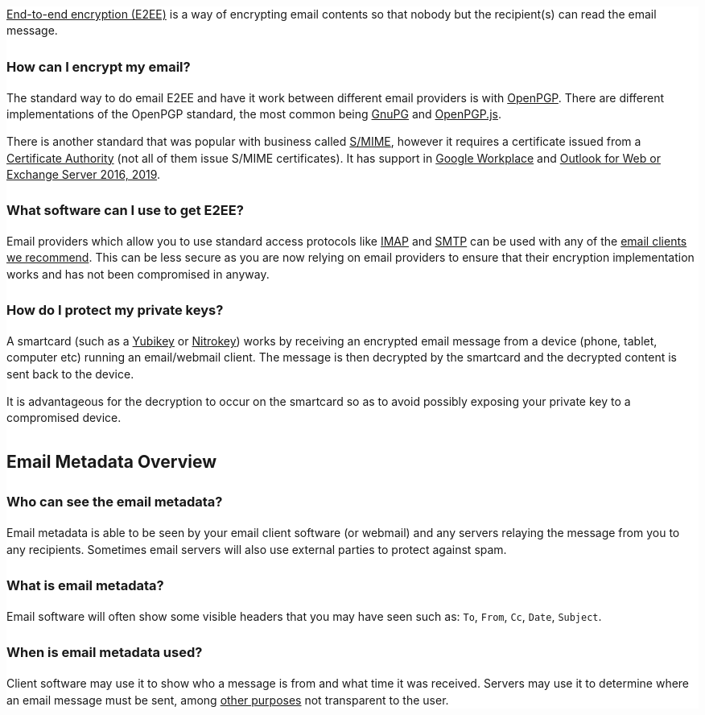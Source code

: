[End-to-end encryption (E2EE)](https://en.wikipedia.org/wiki/End-to-end_encryption) is a way of encrypting email contents so that nobody but the recipient(s) can read the email message.

### How can I encrypt my email?

The standard way to do email E2EE and have it work between different email providers is with [OpenPGP](https://en.wikipedia.org/wiki/Pretty_Good_Privacy#OpenPGP). There are different implementations of the OpenPGP standard, the most common being [GnuPG](https://en.wikipedia.org/wiki/GNU_Privacy_Guard) and [OpenPGP.js](https://openpgpjs.org).

There is another standard that was popular with business called [S/MIME](https://en.wikipedia.org/wiki/S/MIME), however it requires a certificate issued from a [Certificate Authority](https://en.wikipedia.org/wiki/Certificate_authority) (not all of them issue S/MIME certificates). It has support in [Google Workplace](https://support.google.com/a/topic/9061730?hl=en&ref_topic=9061731) and [Outlook for Web or Exchange Server 2016, 2019](https://support.office.com/en-us/article/encrypt-messages-by-using-s-mime-in-outlook-on-the-web-878c79fc-7088-4b39-966f-14512658f480).

### What software can I use to get E2EE?

Email providers which allow you to use standard access protocols like [IMAP](https://en.wikipedia.org/wiki/Internet_Message_Access_Protocol) and [SMTP](https://en.wikipedia.org/wiki/Simple_Mail_Transfer_Protocol) can be used with any of the [email clients we recommend](https://privacyguides.org/software/email/). This can be less secure as you are now relying on email providers to ensure that their encryption implementation works and has not been compromised in anyway.

### How do I protect my private keys?

A smartcard (such as a [Yubikey](https://support.yubico.com/hc/en-us/articles/360013790259-Using-Your-YubiKey-with-OpenPGP) or [Nitrokey](https://www.nitrokey.com)) works by receiving an encrypted email message from a device (phone, tablet, computer etc) running an email/webmail client. The message is then decrypted by the smartcard and the decrypted content is sent back to the device.

It is advantageous for the decryption to occur on the smartcard so as to avoid possibly exposing your private key to a compromised device.

## Email Metadata Overview

### Who can see the email metadata?

Email metadata is able to be seen by your email client software (or webmail) and any servers relaying the message from you to any recipients. Sometimes email servers will also use external parties to protect against spam.

### What is email metadata?

Email software will often show some visible headers that you may have seen such as: `To`, `From`, `Cc`, `Date`, `Subject`.

### When is email metadata used?

Client software may use it to show who a message is from and what time it was received. Servers may use it to determine where an email message must be sent, among [other purposes](https://en.wikipedia.org/wiki/Email#Message_header) not transparent to the user.
